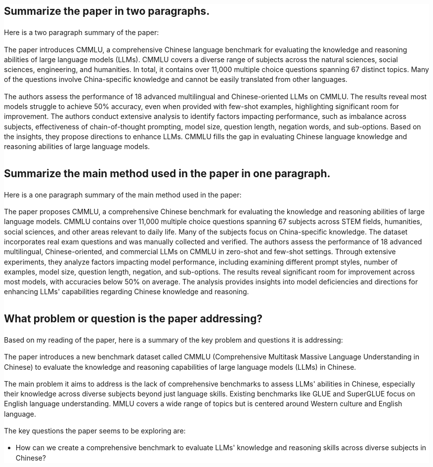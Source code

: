 
## Summarize the paper in two paragraphs.

 Here is a two paragraph summary of the paper:

The paper introduces CMMLU, a comprehensive Chinese language benchmark for evaluating the knowledge and reasoning abilities of large language models (LLMs). CMMLU covers a diverse range of subjects across the natural sciences, social sciences, engineering, and humanities. In total, it contains over 11,000 multiple choice questions spanning 67 distinct topics. Many of the questions involve China-specific knowledge and cannot be easily translated from other languages. 

The authors assess the performance of 18 advanced multilingual and Chinese-oriented LLMs on CMMLU. The results reveal most models struggle to achieve 50% accuracy, even when provided with few-shot examples, highlighting significant room for improvement. The authors conduct extensive analysis to identify factors impacting performance, such as imbalance across subjects, effectiveness of chain-of-thought prompting, model size, question length, negation words, and sub-options. Based on the insights, they propose directions to enhance LLMs. CMMLU fills the gap in evaluating Chinese language knowledge and reasoning abilities of large language models.


## Summarize the main method used in the paper in one paragraph.

 Here is a one paragraph summary of the main method used in the paper:

The paper proposes CMMLU, a comprehensive Chinese benchmark for evaluating the knowledge and reasoning abilities of large language models. CMMLU contains over 11,000 multiple choice questions spanning 67 subjects across STEM fields, humanities, social sciences, and other areas relevant to daily life. Many of the subjects focus on China-specific knowledge. The dataset incorporates real exam questions and was manually collected and verified. The authors assess the performance of 18 advanced multilingual, Chinese-oriented, and commercial LLMs on CMMLU in zero-shot and few-shot settings. Through extensive experiments, they analyze factors impacting model performance, including examining different prompt styles, number of examples, model size, question length, negation, and sub-options. The results reveal significant room for improvement across most models, with accuracies below 50% on average. The analysis provides insights into model deficiencies and directions for enhancing LLMs' capabilities regarding Chinese knowledge and reasoning.


## What problem or question is the paper addressing?

 Based on my reading of the paper, here is a summary of the key problem and questions it is addressing:

The paper introduces a new benchmark dataset called CMMLU (Comprehensive Multitask Massive Language Understanding in Chinese) to evaluate the knowledge and reasoning capabilities of large language models (LLMs) in Chinese. 

The main problem it aims to address is the lack of comprehensive benchmarks to assess LLMs' abilities in Chinese, especially their knowledge across diverse subjects beyond just language skills. Existing benchmarks like GLUE and SuperGLUE focus on English language understanding. MMLU covers a wide range of topics but is centered around Western culture and English language. 

The key questions the paper seems to be exploring are:

- How can we create a comprehensive benchmark to evaluate LLMs' knowledge and reasoning skills across diverse subjects in Chinese? 
